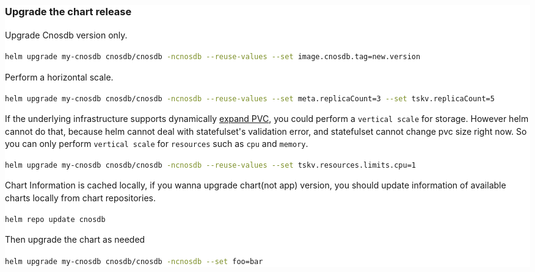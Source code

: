 ### Upgrade the chart release

Upgrade Cnosdb version only.

```sh
helm upgrade my-cnosdb cnosdb/cnosdb -ncnosdb --reuse-values --set image.cnosdb.tag=new.version
```

Perform a horizontal scale.

```sh
helm upgrade my-cnosdb cnosdb/cnosdb -ncnosdb --reuse-values --set meta.replicaCount=3 --set tskv.replicaCount=5 
```

If the underlying infrastructure supports dynamically [expand PVC](https://kubernetes.io/docs/concepts/storage/persistent-volumes/#expanding-persistent-volumes-claims), you could perform a `vertical scale` for storage. However helm cannot do that, because helm cannot deal with statefulset's validation error, and statefulset cannot change pvc size right now. So you can only perform `vertical scale` for `resources` such as `cpu` and `memory`.

```sh
helm upgrade my-cnosdb cnosdb/cnosdb -ncnosdb --reuse-values --set tskv.resources.limits.cpu=1
```

Chart Information is cached locally, if you wanna upgrade chart(not app) version, you should update information of available charts locally from chart repositories.

```sh
helm repo update cnosdb
```
Then upgrade the chart as needed

```sh
helm upgrade my-cnosdb cnosdb/cnosdb -ncnosdb --set foo=bar
```

